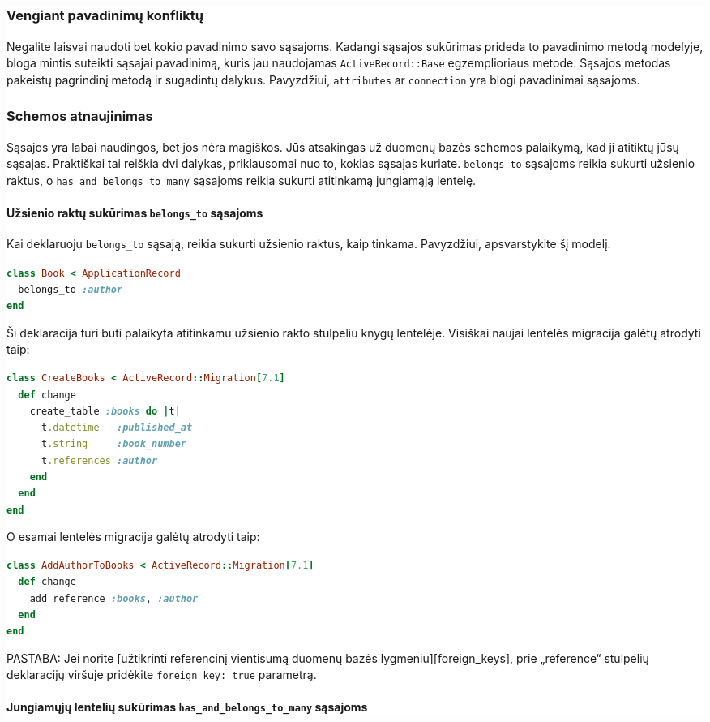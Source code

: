 ### Vengiant pavadinimų konfliktų

Negalite laisvai naudoti bet kokio pavadinimo savo sąsajoms. Kadangi sąsajos sukūrimas prideda to pavadinimo metodą modelyje, bloga mintis suteikti sąsajai pavadinimą, kuris jau naudojamas `ActiveRecord::Base` egzemplioriaus metode. Sąsajos metodas pakeistų pagrindinį metodą ir sugadintų dalykus. Pavyzdžiui, `attributes` ar `connection` yra blogi pavadinimai sąsajoms.

### Schemos atnaujinimas

Sąsajos yra labai naudingos, bet jos nėra magiškos. Jūs atsakingas už duomenų bazės schemos palaikymą, kad ji atitiktų jūsų sąsajas. Praktiškai tai reiškia dvi dalykas, priklausomai nuo to, kokias sąsajas kuriate. `belongs_to` sąsajoms reikia sukurti užsienio raktus, o `has_and_belongs_to_many` sąsajoms reikia sukurti atitinkamą jungiamąją lentelę.

#### Užsienio raktų sukūrimas `belongs_to` sąsajoms

Kai deklaruoju `belongs_to` sąsają, reikia sukurti užsienio raktus, kaip tinkama. Pavyzdžiui, apsvarstykite šį modelį:

```ruby
class Book < ApplicationRecord
  belongs_to :author
end
```

Ši deklaracija turi būti palaikyta atitinkamu užsienio rakto stulpeliu knygų lentelėje. Visiškai naujai lentelės migracija galėtų atrodyti taip:

```ruby
class CreateBooks < ActiveRecord::Migration[7.1]
  def change
    create_table :books do |t|
      t.datetime   :published_at
      t.string     :book_number
      t.references :author
    end
  end
end
```

O esamai lentelės migracija galėtų atrodyti taip:

```ruby
class AddAuthorToBooks < ActiveRecord::Migration[7.1]
  def change
    add_reference :books, :author
  end
end
```

PASTABA: Jei norite [užtikrinti referencinį vientisumą duomenų bazės lygmeniu][foreign_keys], prie „reference“ stulpelių deklaracijų viršuje pridėkite `foreign_key: true` parametrą.

#### Jungiamųjų lentelių sukūrimas `has_and_belongs_to_many` sąsajoms
